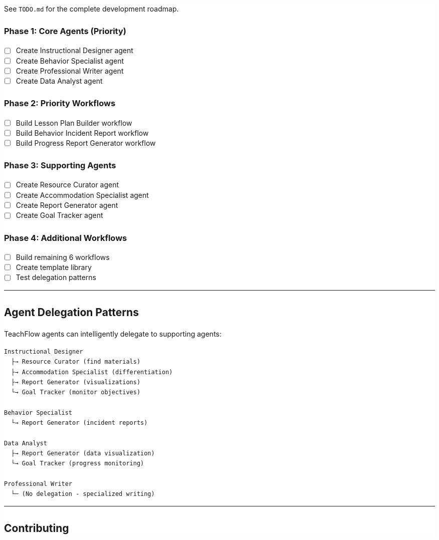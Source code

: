 See `TODO.md` for the complete development roadmap.

### Phase 1: Core Agents (Priority)
- [ ] Create Instructional Designer agent
- [ ] Create Behavior Specialist agent
- [ ] Create Professional Writer agent
- [ ] Create Data Analyst agent

### Phase 2: Priority Workflows
- [ ] Build Lesson Plan Builder workflow
- [ ] Build Behavior Incident Report workflow
- [ ] Build Progress Report Generator workflow

### Phase 3: Supporting Agents
- [ ] Create Resource Curator agent
- [ ] Create Accommodation Specialist agent
- [ ] Create Report Generator agent
- [ ] Create Goal Tracker agent

### Phase 4: Additional Workflows
- [ ] Build remaining 6 workflows
- [ ] Create template library
- [ ] Test delegation patterns

---

## Agent Delegation Patterns

TeachFlow agents can intelligently delegate to supporting agents:

```
Instructional Designer
  ├→ Resource Curator (find materials)
  ├→ Accommodation Specialist (differentiation)
  ├→ Report Generator (visualizations)
  └→ Goal Tracker (monitor objectives)

Behavior Specialist
  └→ Report Generator (incident reports)

Data Analyst
  ├→ Report Generator (data visualization)
  └→ Goal Tracker (progress monitoring)

Professional Writer
  └─ (No delegation - specialized writing)
```

---

## Contributing
